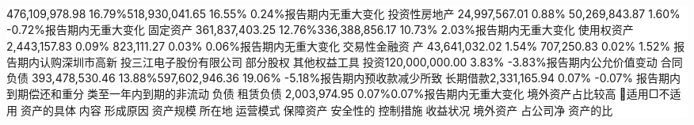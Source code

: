 476,109,978.98
16.79%518,930,041.65
16.55%
0.24%报告期内无重大变化
投资性房地产
24,997,567.01
0.88%
50,269,843.87
1.60%
-0.72%报告期内无重大变化
固定资产
361,837,403.25
12.76%336,388,856.17
10.73%
2.03%报告期内无重大变化
使用权资产
2,443,157.83
0.09%
823,111.27
0.03%
0.06%报告期内无重大变化
交易性金融资
产
43,641,032.02
1.54%
707,250.83
0.02%
1.52%
报告期内认购深圳市高新
投三江电子股份有限公司
部分股权
其他权益工具
投资120,000,000.00
3.83%
-3.83%报告期内公允价值变动
合同负债
393,478,530.46
13.88%597,602,946.36
19.06%
-5.18%报告期内预收款减少所致
长期借款2,331,165.94
0.07%
-0.07%
报告期内到期偿还和重分
类至一年内到期的非流动
负债
租赁负债
2,003,974.95
0.07%0.07%报告期内无重大变化
境外资产占比较高
适用□不适用
资产的具体
内容
形成原因
资产规模
所在地
运营模式
保障资产
安全性的
控制措施
收益状况
境外资产
占公司净
资产的比